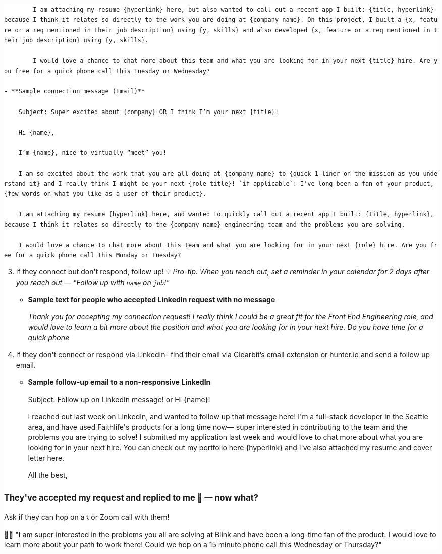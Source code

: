            I am attaching my resume {hyperlink} here, but also wanted to call out a recent app I built: {title, hyperlink} because I think it relates so directly to the work you are doing at {company name}. On this project, I built a {x, feature or a req mentioned in their job description} using {y, skills} and also developed {x, feature or a req mentioned in their job description} using {y, skills}. 
            
            I would love a chance to chat more about this team and what you are looking for in your next {title} hire. Are you free for a quick phone call this Tuesday or Wednesday?
            
    - **Sample connection message (Email)**
        
        Subject: Super excited about {company} OR I think I’m your next {title}! 
        
        Hi {name}, 
        
        I’m {name}, nice to virtually “meet” you! 
        
        I am so excited about the work that you are all doing at {company name} to {quick 1-liner on the mission as you understand it} and I really think I might be your next {role title}! `if applicable`: I've long been a fan of your product, {few words on what you like as a user of their product}. 
        
        I am attaching my resume {hyperlink} here, and wanted to quickly call out a recent app I built: {title, hyperlink}, because I think it relates so directly to the {company name} engineering team and the problems you are solving. 
        
        I would love a chance to chat more about this team and what you are looking for in your next {role} hire. Are you free for a quick phone call this Monday or Tuesday?
        
3. If they connect but don't respond, follow up! 💡 *Pro-tip: When you reach out, set a reminder in your calendar for 2 days after you reach out — "Follow up with `name` on `job`!"*
    - **Sample text for people who accepted LinkedIn request with no message**
        
        *Thank you for accepting my connection request! I really think I could be a great fit for the Front End Engineering role, and would love to learn a bit more about the position and what you are looking for in your next hire. Do you have time for a quick phone* 
        
4. If they don't connect or respond via LinkedIn- find their email via [Clearbit’s email extension](https://chrome.google.com/webstore/detail/clearbit-connect-supercha/pmnhcgfcafcnkbengdcanjablaabjplo?hl=en) or [hunter.io](http://hunter.io/) and send a follow up email. 
    - **Sample follow-up email to a non-responsive LinkedIn**
        
        Subject: Follow up on LinkedIn message! or Hi {name}! 
        
        I reached out last week on LinkedIn, and wanted to follow up that message here! I'm a full-stack developer in the Seattle area, and have used Faithlife's products for a long time now— super interested in contributing to the team and the problems you are trying to solve! I submitted my application last week and would love to chat more about what you are looking for in your next hire. You can check out my portfolio here {hyperlink} and I've also attached my resume and cover letter here. 
        
        All the best, 
        
    

### They've accepted my request and replied to me 🎉 — now what?

Ask if they can hop on a 📞 or Zoom call with them!

<aside>
✍🏼 "I am super interested in the problems you all are solving at Blink and have been a long-time fan of the product. I would love to learn more about your path to work there! Could we hop on a 15 minute phone call this Wednesday or Thursday?"
